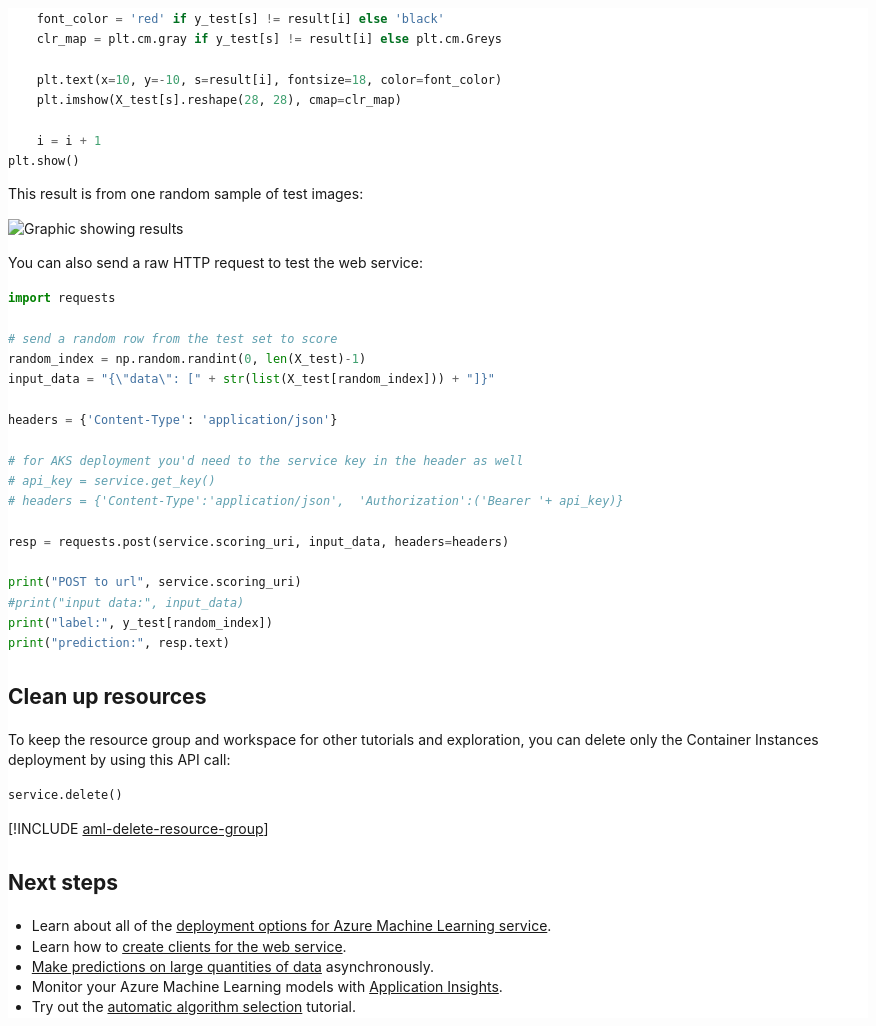 ```python
    font_color = 'red' if y_test[s] != result[i] else 'black'
    clr_map = plt.cm.gray if y_test[s] != result[i] else plt.cm.Greys

    plt.text(x=10, y=-10, s=result[i], fontsize=18, color=font_color)
    plt.imshow(X_test[s].reshape(28, 28), cmap=clr_map)

    i = i + 1
plt.show()
```

This result is from one random sample of test images:

![Graphic showing results](./media/tutorial-deploy-models-with-aml/results.png)

You can also send a raw HTTP request to test the web service:

```python
import requests

# send a random row from the test set to score
random_index = np.random.randint(0, len(X_test)-1)
input_data = "{\"data\": [" + str(list(X_test[random_index])) + "]}"

headers = {'Content-Type': 'application/json'}

# for AKS deployment you'd need to the service key in the header as well
# api_key = service.get_key()
# headers = {'Content-Type':'application/json',  'Authorization':('Bearer '+ api_key)}

resp = requests.post(service.scoring_uri, input_data, headers=headers)

print("POST to url", service.scoring_uri)
#print("input data:", input_data)
print("label:", y_test[random_index])
print("prediction:", resp.text)
```

## Clean up resources

To keep the resource group and workspace for other tutorials and exploration, you can delete only the Container Instances deployment by using this API call:

```python
service.delete()
```

[!INCLUDE [aml-delete-resource-group](../../../includes/aml-delete-resource-group.md)]


## Next steps

+ Learn about all of the [deployment options for Azure Machine Learning service](how-to-deploy-and-where.md).
+ Learn how to [create clients for the web service](how-to-consume-web-service.md).
+  [Make predictions on large quantities of data](how-to-run-batch-predictions.md) asynchronously.
+ Monitor your Azure Machine Learning models with [Application Insights](how-to-enable-app-insights.md).
+ Try out the [automatic algorithm selection](tutorial-auto-train-models.md) tutorial. 
